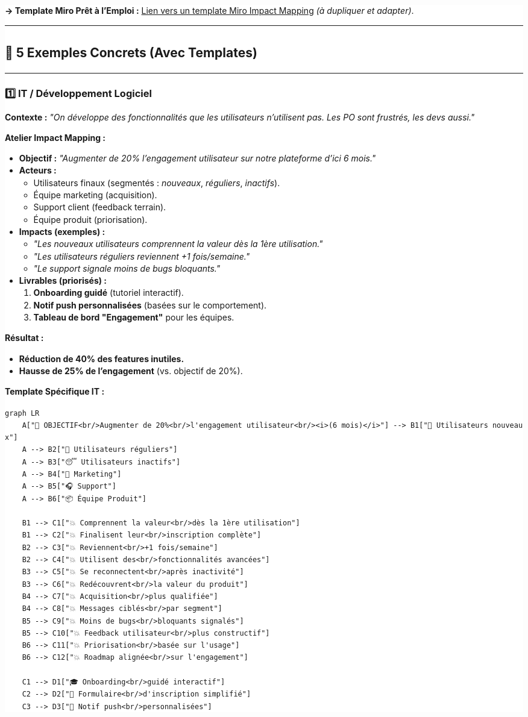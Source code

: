 **→ Template Miro Prêt à l’Emploi :**
[Lien vers un template Miro Impact Mapping](https://miro.com/templates/impact-mapping/) _(à dupliquer et adapter)_.

---

## 🏥 **5 Exemples Concrets (Avec Templates)**

---

### **1️⃣ IT / Développement Logiciel**

**Contexte :**
_"On développe des fonctionnalités que les utilisateurs n’utilisent pas. Les PO sont frustrés, les devs aussi."_

**Atelier Impact Mapping :**

- **Objectif :** _"Augmenter de 20% l’engagement utilisateur sur notre plateforme d’ici 6 mois."_
- **Acteurs :**
  - Utilisateurs finaux (segmentés : _nouveaux_, _réguliers_, _inactifs_).
  - Équipe marketing (acquisition).
  - Support client (feedback terrain).
  - Équipe produit (priorisation).
- **Impacts (exemples) :**
  - _"Les nouveaux utilisateurs comprennent la valeur dès la 1ère utilisation."_
  - _"Les utilisateurs réguliers reviennent +1 fois/semaine."_
  - _"Le support signale moins de bugs bloquants."_
- **Livrables (priorisés) :**
  1. **Onboarding guidé** (tutoriel interactif).
  2. **Notif push personnalisées** (basées sur le comportement).
  3. **Tableau de bord "Engagement"** pour les équipes.

**Résultat :**

- **Réduction de 40% des features inutiles.**
- **Hausse de 25% de l’engagement** (vs. objectif de 20%).

**Template Spécifique IT :**

```mermaid
graph LR
    A["🎯 OBJECTIF<br/>Augmenter de 20%<br/>l'engagement utilisateur<br/><i>(6 mois)</i>"] --> B1["👤 Utilisateurs nouveaux"]
    A --> B2["👥 Utilisateurs réguliers"]
    A --> B3["😴 Utilisateurs inactifs"]
    A --> B4["📢 Marketing"]
    A --> B5["🎧 Support"]
    A --> B6["📦 Équipe Produit"]
    
    B1 --> C1["💥 Comprennent la valeur<br/>dès la 1ère utilisation"]
    B1 --> C2["💥 Finalisent leur<br/>inscription complète"]
    B2 --> C3["💥 Reviennent<br/>+1 fois/semaine"]
    B2 --> C4["💥 Utilisent des<br/>fonctionnalités avancées"]
    B3 --> C5["💥 Se reconnectent<br/>après inactivité"]
    B3 --> C6["💥 Redécouvrent<br/>la valeur du produit"]
    B4 --> C7["💥 Acquisition<br/>plus qualifiée"]
    B4 --> C8["💥 Messages ciblés<br/>par segment"]
    B5 --> C9["💥 Moins de bugs<br/>bloquants signalés"]
    B5 --> C10["💥 Feedback utilisateur<br/>plus constructif"]
    B6 --> C11["💥 Priorisation<br/>basée sur l'usage"]
    B6 --> C12["💥 Roadmap alignée<br/>sur l'engagement"]
    
    C1 --> D1["🎓 Onboarding<br/>guidé interactif"]
    C2 --> D2["📝 Formulaire<br/>d'inscription simplifié"]
    C3 --> D3["🔔 Notif push<br/>personnalisées"]
```